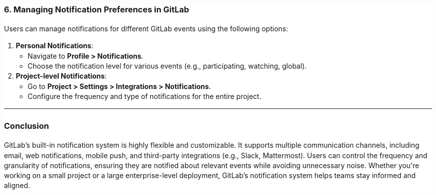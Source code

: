 
### 6. **Managing Notification Preferences in GitLab**

Users can manage notifications for different GitLab events using the following options:

1. **Personal Notifications**:
   - Navigate to **Profile > Notifications**.
   - Choose the notification level for various events (e.g., participating, watching, global).
2. **Project-level Notifications**:
   - Go to **Project > Settings > Integrations > Notifications**.
   - Configure the frequency and type of notifications for the entire project.

---

### Conclusion

GitLab’s built-in notification system is highly flexible and customizable. It supports multiple communication channels, including email, web notifications, mobile push, and third-party integrations (e.g., Slack, Mattermost). Users can control the frequency and granularity of notifications, ensuring they are notified about relevant events while avoiding unnecessary noise. Whether you're working on a small project or a large enterprise-level deployment, GitLab’s notification system helps teams stay informed and aligned.
